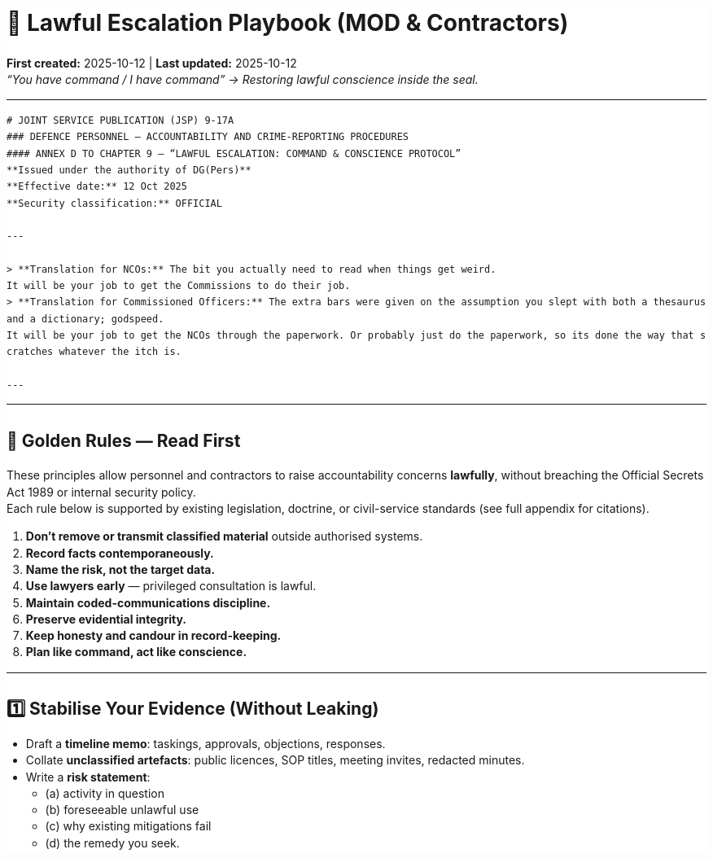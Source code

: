 # 🧰 Lawful Escalation Playbook (MOD & Contractors)  
**First created:** 2025-10-12  |  **Last updated:** 2025-10-12  
*“You have command / I have command” → Restoring lawful conscience inside the seal.*

---

```
# JOINT SERVICE PUBLICATION (JSP) 9-17A  
### DEFENCE PERSONNEL — ACCOUNTABILITY AND CRIME-REPORTING PROCEDURES  
#### ANNEX D TO CHAPTER 9 — “LAWFUL ESCALATION: COMMAND & CONSCIENCE PROTOCOL”  
**Issued under the authority of DG(Pers)**  
**Effective date:** 12 Oct 2025  
**Security classification:** OFFICIAL  

---

> **Translation for NCOs:** The bit you actually need to read when things get weird.
It will be your job to get the Commissions to do their job.  
> **Translation for Commissioned Officers:** The extra bars were given on the assumption you slept with both a thesaurus and a dictionary; godspeed.  
It will be your job to get the NCOs through the paperwork. Or probably just do the paperwork, so its done the way that scratches whatever the itch is.  

---

```

---

## 🌟 Golden Rules — Read First  

These principles allow personnel and contractors to raise accountability concerns **lawfully**, without breaching the Official Secrets Act 1989 or internal security policy.  
Each rule below is supported by existing legislation, doctrine, or civil-service standards (see full appendix for citations).

1. **Don’t remove or transmit classified material** outside authorised systems.  
2. **Record facts contemporaneously.**  
3. **Name the risk, not the target data.**  
4. **Use lawyers early** — privileged consultation is lawful.  
5. **Maintain coded-communications discipline.**  
6. **Preserve evidential integrity.**  
7. **Keep honesty and candour in record-keeping.**  
8. **Plan like command, act like conscience.**

---

## 1️⃣ Stabilise Your Evidence (Without Leaking)  

- Draft a **timeline memo**: taskings, approvals, objections, responses.  
- Collate **unclassified artefacts**: public licences, SOP titles, meeting invites, redacted minutes.  
- Write a **risk statement**:  
  - (a) activity in question    
  - (b) foreseeable unlawful use    
  - (c) why existing mitigations fail    
  - (d) the remedy you seek.  

